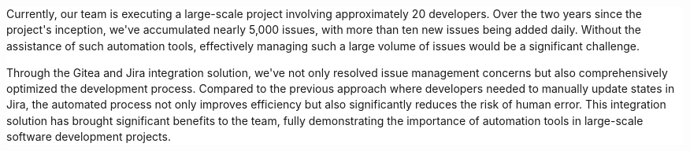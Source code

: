 Currently, our team is executing a large-scale project involving approximately 20 developers. Over the two years since the project's inception, we've accumulated nearly 5,000 issues, with more than ten new issues being added daily. Without the assistance of such automation tools, effectively managing such a large volume of issues would be a significant challenge.

Through the Gitea and Jira integration solution, we've not only resolved issue management concerns but also comprehensively optimized the development process. Compared to the previous approach where developers needed to manually update states in Jira, the automated process not only improves efficiency but also significantly reduces the risk of human error. This integration solution has brought significant benefits to the team, fully demonstrating the importance of automation tools in large-scale software development projects.
